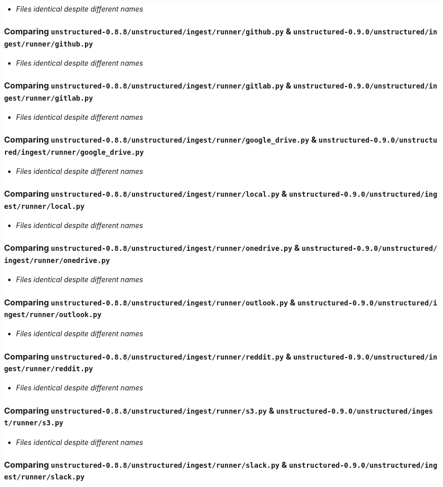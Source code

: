  * *Files identical despite different names*

### Comparing `unstructured-0.8.8/unstructured/ingest/runner/github.py` & `unstructured-0.9.0/unstructured/ingest/runner/github.py`

 * *Files identical despite different names*

### Comparing `unstructured-0.8.8/unstructured/ingest/runner/gitlab.py` & `unstructured-0.9.0/unstructured/ingest/runner/gitlab.py`

 * *Files identical despite different names*

### Comparing `unstructured-0.8.8/unstructured/ingest/runner/google_drive.py` & `unstructured-0.9.0/unstructured/ingest/runner/google_drive.py`

 * *Files identical despite different names*

### Comparing `unstructured-0.8.8/unstructured/ingest/runner/local.py` & `unstructured-0.9.0/unstructured/ingest/runner/local.py`

 * *Files identical despite different names*

### Comparing `unstructured-0.8.8/unstructured/ingest/runner/onedrive.py` & `unstructured-0.9.0/unstructured/ingest/runner/onedrive.py`

 * *Files identical despite different names*

### Comparing `unstructured-0.8.8/unstructured/ingest/runner/outlook.py` & `unstructured-0.9.0/unstructured/ingest/runner/outlook.py`

 * *Files identical despite different names*

### Comparing `unstructured-0.8.8/unstructured/ingest/runner/reddit.py` & `unstructured-0.9.0/unstructured/ingest/runner/reddit.py`

 * *Files identical despite different names*

### Comparing `unstructured-0.8.8/unstructured/ingest/runner/s3.py` & `unstructured-0.9.0/unstructured/ingest/runner/s3.py`

 * *Files identical despite different names*

### Comparing `unstructured-0.8.8/unstructured/ingest/runner/slack.py` & `unstructured-0.9.0/unstructured/ingest/runner/slack.py`
